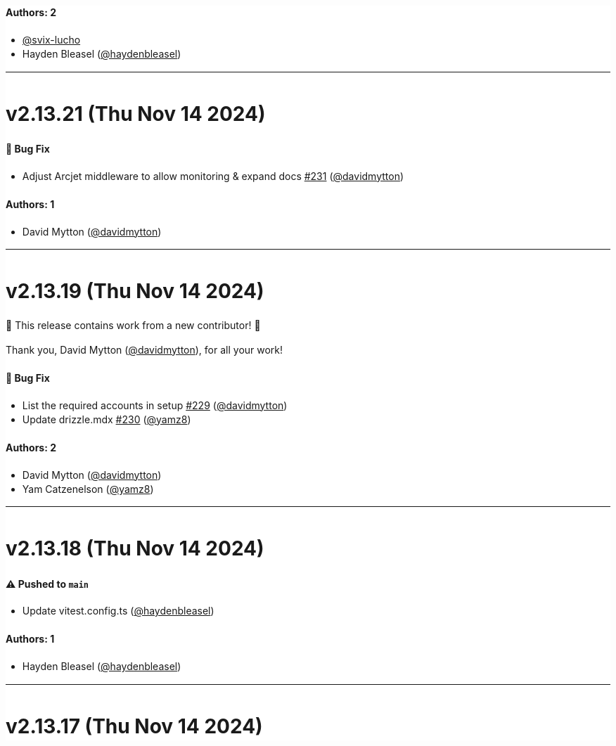 #### Authors: 2

- [@svix-lucho](https://github.com/svix-lucho)
- Hayden Bleasel ([@haydenbleasel](https://github.com/haydenbleasel))

---

# v2.13.21 (Thu Nov 14 2024)

#### 🐛 Bug Fix

- Adjust Arcjet middleware to allow monitoring & expand docs [#231](https://github.com/haydenbleasel/next-forge/pull/231) ([@davidmytton](https://github.com/davidmytton))

#### Authors: 1

- David Mytton ([@davidmytton](https://github.com/davidmytton))

---

# v2.13.19 (Thu Nov 14 2024)

:tada: This release contains work from a new contributor! :tada:

Thank you, David Mytton ([@davidmytton](https://github.com/davidmytton)), for all your work!

#### 🐛 Bug Fix

- List the required accounts in setup [#229](https://github.com/haydenbleasel/next-forge/pull/229) ([@davidmytton](https://github.com/davidmytton))
- Update drizzle.mdx [#230](https://github.com/haydenbleasel/next-forge/pull/230) ([@yamz8](https://github.com/yamz8))

#### Authors: 2

- David Mytton ([@davidmytton](https://github.com/davidmytton))
- Yam Catzenelson ([@yamz8](https://github.com/yamz8))

---

# v2.13.18 (Thu Nov 14 2024)

#### ⚠️ Pushed to `main`

- Update vitest.config.ts ([@haydenbleasel](https://github.com/haydenbleasel))

#### Authors: 1

- Hayden Bleasel ([@haydenbleasel](https://github.com/haydenbleasel))

---

# v2.13.17 (Thu Nov 14 2024)
